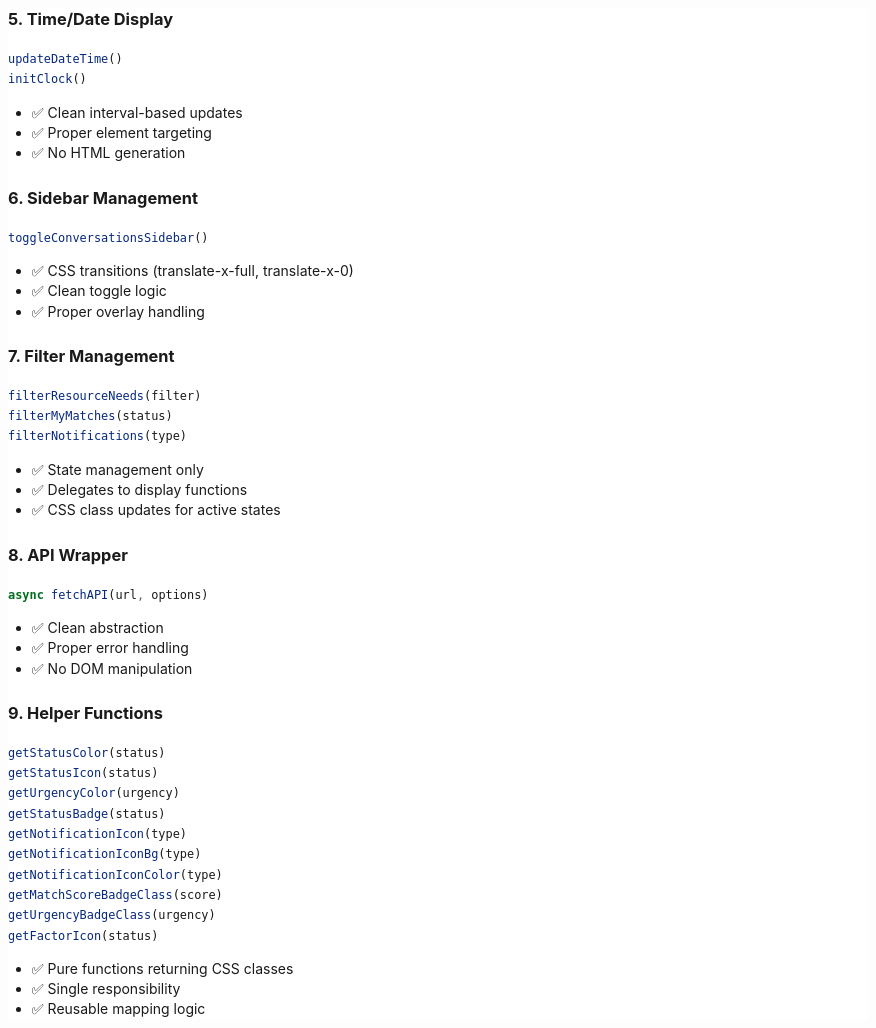 ### 5. Time/Date Display
```javascript
updateDateTime()
initClock()
```
- ✅ Clean interval-based updates
- ✅ Proper element targeting
- ✅ No HTML generation

### 6. Sidebar Management
```javascript
toggleConversationsSidebar()
```
- ✅ CSS transitions (translate-x-full, translate-x-0)
- ✅ Clean toggle logic
- ✅ Proper overlay handling

### 7. Filter Management
```javascript
filterResourceNeeds(filter)
filterMyMatches(status)
filterNotifications(type)
```
- ✅ State management only
- ✅ Delegates to display functions
- ✅ CSS class updates for active states

### 8. API Wrapper
```javascript
async fetchAPI(url, options)
```
- ✅ Clean abstraction
- ✅ Proper error handling
- ✅ No DOM manipulation

### 9. Helper Functions
```javascript
getStatusColor(status)
getStatusIcon(status)
getUrgencyColor(urgency)
getStatusBadge(status)
getNotificationIcon(type)
getNotificationIconBg(type)
getNotificationIconColor(type)
getMatchScoreBadgeClass(score)
getUrgencyBadgeClass(urgency)
getFactorIcon(status)
```
- ✅ Pure functions returning CSS classes
- ✅ Single responsibility
- ✅ Reusable mapping logic
